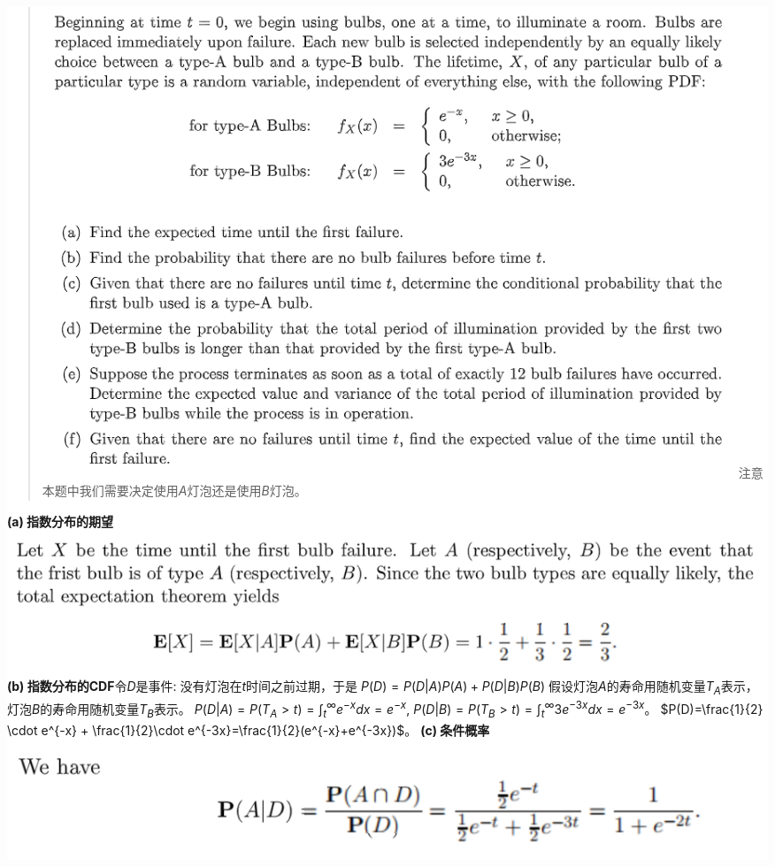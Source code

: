 > ![image.png](高阶知识点和练习.assets/20231101_1704377702.png)
> 注意本题中我们需要决定使用$A$灯泡还是使用$B$灯泡。

**(a) 指数分布的期望**![image.png](高阶知识点和练习.assets/20231101_1704394457.png)
**(b) 指数分布的CDF**令$D$是事件: 没有灯泡在$t$时间之前过期，于是
$P(D)=P(D|A)P(A)+P(D|B)P(B)$
假设灯泡$A$的寿命用随机变量$T_A$表示，灯泡$B$的寿命用随机变量$T_B$表示。
$P(D|A)=P(T_A>t)=\int_t^{\infty}e^{-x}dx=e^{-x}$, $P(D|B)=P(T_B>t)=\int_{t}^{\infty}3e^{-3x}dx=e^{-3x}$。
$P(D)=\frac{1}{2} \cdot e^{-x} + \frac{1}{2}\cdot e^{-3x}=\frac{1}{2}(e^{-x}+e^{-3x})$。
**(c) 条件概率**![image.png](高阶知识点和练习.assets/20231101_1704391297.png)